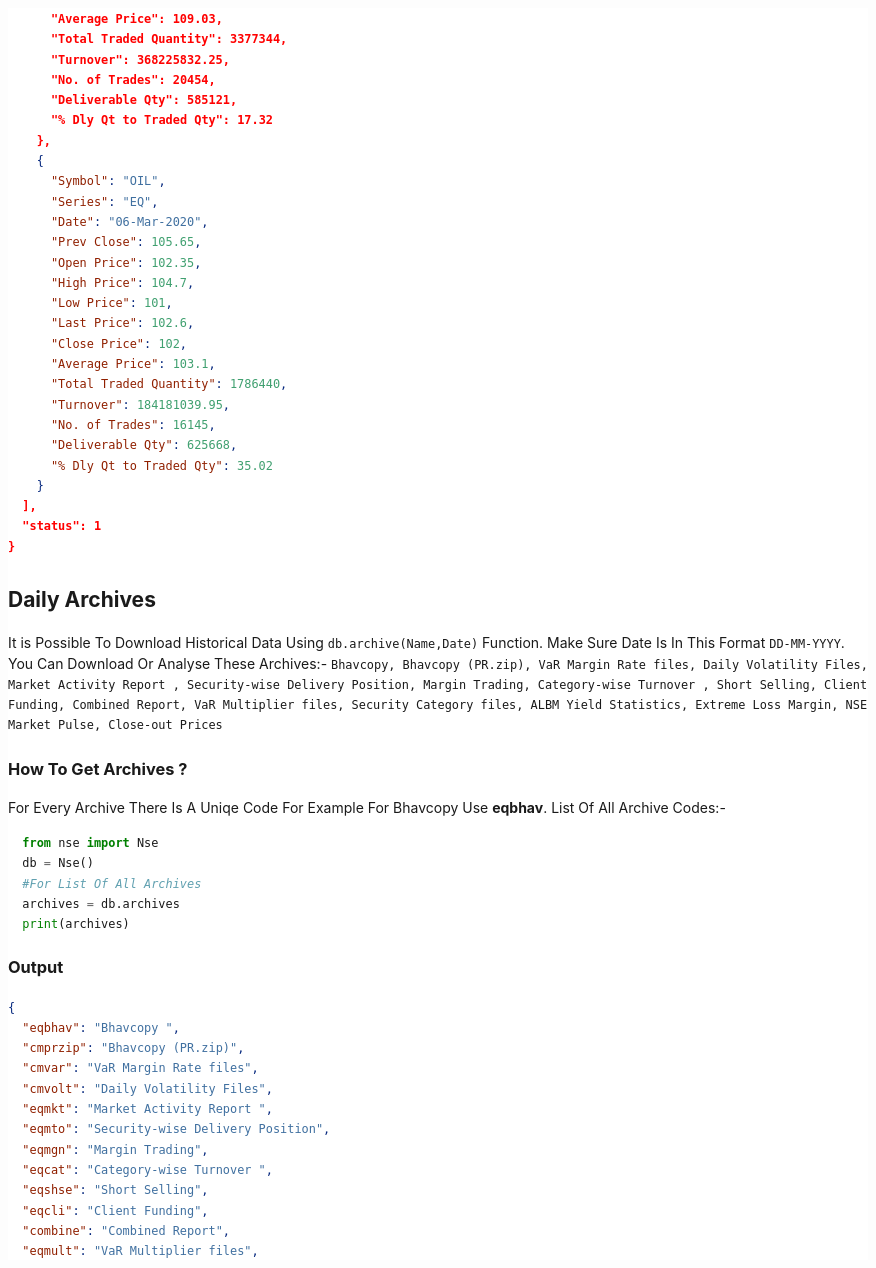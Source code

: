 ```json
      "Average Price": 109.03,
      "Total Traded Quantity": 3377344,
      "Turnover": 368225832.25,
      "No. of Trades": 20454,
      "Deliverable Qty": 585121,
      "% Dly Qt to Traded Qty": 17.32
    },
    {
      "Symbol": "OIL",
      "Series": "EQ",
      "Date": "06-Mar-2020",
      "Prev Close": 105.65,
      "Open Price": 102.35,
      "High Price": 104.7,
      "Low Price": 101,
      "Last Price": 102.6,
      "Close Price": 102,
      "Average Price": 103.1,
      "Total Traded Quantity": 1786440,
      "Turnover": 184181039.95,
      "No. of Trades": 16145,
      "Deliverable Qty": 625668,
      "% Dly Qt to Traded Qty": 35.02
    }
  ],
  "status": 1
}
```

## Daily Archives
It is Possible To Download Historical Data Using `db.archive(Name,Date)` Function. Make Sure Date Is In This Format `DD-MM-YYYY`.
You Can Download Or Analyse These Archives:-  `Bhavcopy, Bhavcopy (PR.zip), VaR Margin Rate files, Daily Volatility Files, Market Activity Report , Security-wise Delivery Position, Margin Trading, Category-wise Turnover , Short Selling, Client Funding, Combined Report, VaR Multiplier files, Security Category files, ALBM Yield Statistics, Extreme Loss Margin, NSE Market Pulse, Close-out Prices` 

### How To Get Archives ?
For Every Archive There Is A Uniqe Code For Example For Bhavcopy Use **eqbhav**.
 List Of All Archive Codes:-
 ```python
   from nse import Nse
   db = Nse()
   #For List Of All Archives
   archives = db.archives
   print(archives)
```
### Output
```json
{
  "eqbhav": "Bhavcopy ",
  "cmprzip": "Bhavcopy (PR.zip)",
  "cmvar": "VaR Margin Rate files",
  "cmvolt": "Daily Volatility Files",
  "eqmkt": "Market Activity Report ",
  "eqmto": "Security-wise Delivery Position",
  "eqmgn": "Margin Trading",
  "eqcat": "Category-wise Turnover ",
  "eqshse": "Short Selling",
  "eqcli": "Client Funding",
  "combine": "Combined Report",
  "eqmult": "VaR Multiplier files",
```